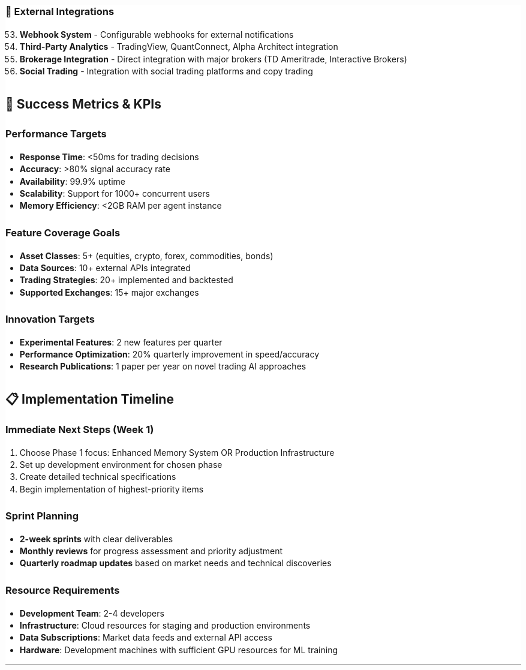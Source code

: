 ### 🔗 External Integrations
53. **Webhook System** - Configurable webhooks for external notifications
54. **Third-Party Analytics** - TradingView, QuantConnect, Alpha Architect integration
55. **Brokerage Integration** - Direct integration with major brokers (TD Ameritrade, Interactive Brokers)
56. **Social Trading** - Integration with social trading platforms and copy trading

## 🚀 Success Metrics & KPIs

### Performance Targets
- **Response Time**: <50ms for trading decisions
- **Accuracy**: >80% signal accuracy rate
- **Availability**: 99.9% uptime
- **Scalability**: Support for 1000+ concurrent users
- **Memory Efficiency**: <2GB RAM per agent instance

### Feature Coverage Goals
- **Asset Classes**: 5+ (equities, crypto, forex, commodities, bonds)
- **Data Sources**: 10+ external APIs integrated
- **Trading Strategies**: 20+ implemented and backtested
- **Supported Exchanges**: 15+ major exchanges

### Innovation Targets
- **Experimental Features**: 2 new features per quarter
- **Performance Optimization**: 20% quarterly improvement in speed/accuracy
- **Research Publications**: 1 paper per year on novel trading AI approaches

## 📋 Implementation Timeline

### Immediate Next Steps (Week 1)
1. Choose Phase 1 focus: Enhanced Memory System OR Production Infrastructure
2. Set up development environment for chosen phase
3. Create detailed technical specifications
4. Begin implementation of highest-priority items

### Sprint Planning
- **2-week sprints** with clear deliverables
- **Monthly reviews** for progress assessment and priority adjustment
- **Quarterly roadmap updates** based on market needs and technical discoveries

### Resource Requirements
- **Development Team**: 2-4 developers
- **Infrastructure**: Cloud resources for staging and production environments
- **Data Subscriptions**: Market data feeds and external API access
- **Hardware**: Development machines with sufficient GPU resources for ML training

---
